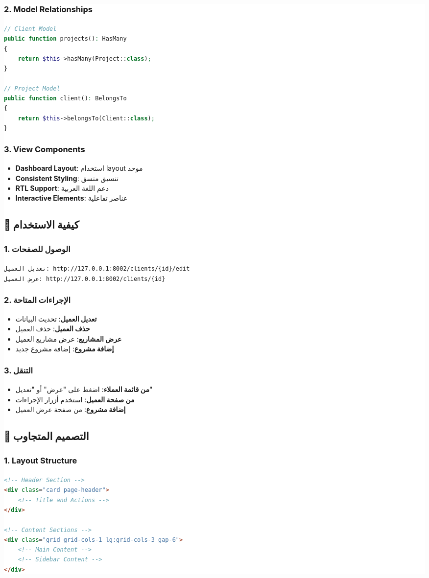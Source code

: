 ### 2. Model Relationships
```php
// Client Model
public function projects(): HasMany
{
    return $this->hasMany(Project::class);
}

// Project Model
public function client(): BelongsTo
{
    return $this->belongsTo(Client::class);
}
```

### 3. View Components
- **Dashboard Layout**: استخدام layout موحد
- **Consistent Styling**: تنسيق متسق
- **RTL Support**: دعم اللغة العربية
- **Interactive Elements**: عناصر تفاعلية

## 🚀 كيفية الاستخدام

### 1. الوصول للصفحات
```
تعديل العميل: http://127.0.0.1:8002/clients/{id}/edit
عرض العميل: http://127.0.0.1:8002/clients/{id}
```

### 2. الإجراءات المتاحة
- **تعديل العميل**: تحديث البيانات
- **حذف العميل**: حذف العميل
- **عرض المشاريع**: عرض مشاريع العميل
- **إضافة مشروع**: إضافة مشروع جديد

### 3. التنقل
- **من قائمة العملاء**: اضغط على "عرض" أو "تعديل"
- **من صفحة العميل**: استخدم أزرار الإجراءات
- **إضافة مشروع**: من صفحة عرض العميل

## 📱 التصميم المتجاوب

### 1. Layout Structure
```html
<!-- Header Section -->
<div class="card page-header">
    <!-- Title and Actions -->
</div>

<!-- Content Sections -->
<div class="grid grid-cols-1 lg:grid-cols-3 gap-6">
    <!-- Main Content -->
    <!-- Sidebar Content -->
</div>
```
